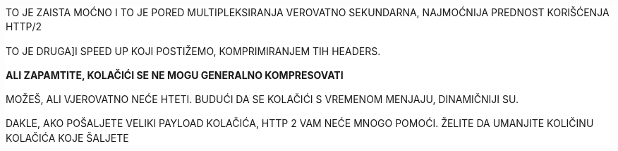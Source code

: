 TO JE ZAISTA MOĆNO I TO JE PORED MULTIPLEKSIRANJA VEROVATNO SEKUNDARNA, NAJMOĆNIJA PREDNOST KORIŠĆENJA HTTP/2

TO JE DRUGA]I SPEED UP KOJI POSTIŽEMO, KOMPRIMIRANJEM TIH HEADERS. 

**ALI ZAPAMTITE, KOLAČIĆI SE NE MOGU GENERALNO KOMPRESOVATI**

MOŽEŠ, ALI VJEROVATNO NEĆE HTETI. BUDUĆI DA SE KOLAČIĆI S VREMENOM MENJAJU, DINAMIČNIJI SU.

DAKLE, AKO POŠALJETE VELIKI PAYLOAD KOLAČIĆA, HTTP 2 VAM NEĆE MNOGO POMOĆI. ŽELITE DA UMANJITE KOLIČINU KOLAČIĆA KOJE ŠALJETE

